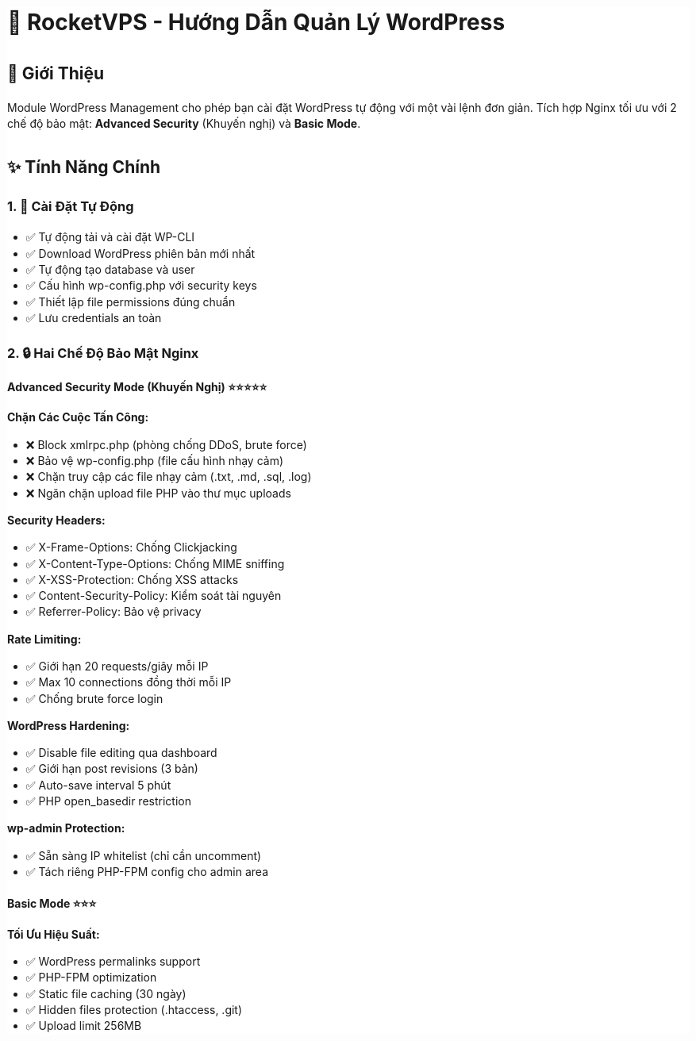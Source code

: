 # 📝 RocketVPS - Hướng Dẫn Quản Lý WordPress

## 📖 Giới Thiệu

Module WordPress Management cho phép bạn cài đặt WordPress tự động với một vài lệnh đơn giản. Tích hợp Nginx tối ưu với 2 chế độ bảo mật: **Advanced Security** (Khuyến nghị) và **Basic Mode**.

## ✨ Tính Năng Chính

### 1. 🚀 Cài Đặt Tự Động
- ✅ Tự động tải và cài đặt WP-CLI
- ✅ Download WordPress phiên bản mới nhất
- ✅ Tự động tạo database và user
- ✅ Cấu hình wp-config.php với security keys
- ✅ Thiết lập file permissions đúng chuẩn
- ✅ Lưu credentials an toàn

### 2. 🔒 Hai Chế Độ Bảo Mật Nginx

#### Advanced Security Mode (Khuyến Nghị) ⭐⭐⭐⭐⭐
**Chặn Các Cuộc Tấn Công:**
- ❌ Block xmlrpc.php (phòng chống DDoS, brute force)
- ❌ Bảo vệ wp-config.php (file cấu hình nhạy cảm)
- ❌ Chặn truy cập các file nhạy cảm (.txt, .md, .sql, .log)
- ❌ Ngăn chặn upload file PHP vào thư mục uploads

**Security Headers:**
- ✅ X-Frame-Options: Chống Clickjacking
- ✅ X-Content-Type-Options: Chống MIME sniffing
- ✅ X-XSS-Protection: Chống XSS attacks
- ✅ Content-Security-Policy: Kiểm soát tài nguyên
- ✅ Referrer-Policy: Bảo vệ privacy

**Rate Limiting:**
- ✅ Giới hạn 20 requests/giây mỗi IP
- ✅ Max 10 connections đồng thời mỗi IP
- ✅ Chống brute force login

**WordPress Hardening:**
- ✅ Disable file editing qua dashboard
- ✅ Giới hạn post revisions (3 bản)
- ✅ Auto-save interval 5 phút
- ✅ PHP open_basedir restriction

**wp-admin Protection:**
- ✅ Sẵn sàng IP whitelist (chỉ cần uncomment)
- ✅ Tách riêng PHP-FPM config cho admin area

#### Basic Mode ⭐⭐⭐
**Tối Ưu Hiệu Suất:**
- ✅ WordPress permalinks support
- ✅ PHP-FPM optimization
- ✅ Static file caching (30 ngày)
- ✅ Hidden files protection (.htaccess, .git)
- ✅ Upload limit 256MB
